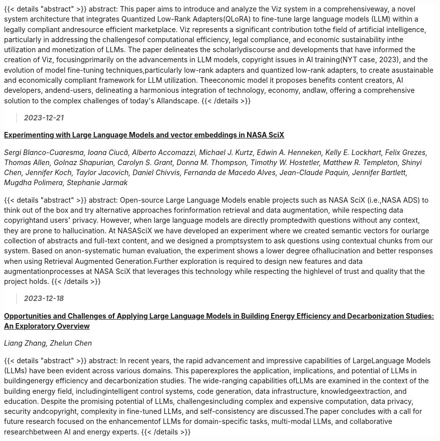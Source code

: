 {{< details "abstract" >}} abstract: This paper aims to introduce and analyze the Viz system in a comprehensiveway, a novel system architecture that integrates Quantized Low-Rank Adapters(QLoRA) to fine-tune large language models (LLM) within a legally compliant andresource efficient marketplace. Viz represents a significant contribution tothe field of artificial intelligence, particularly in addressing the challengesof computational efficiency, legal compliance, and economic sustainability inthe utilization and monetization of LLMs. The paper delineates the scholarlydiscourse and developments that have informed the creation of Viz, focusingprimarily on the advancements in LLM models, copyright issues in AI training(NYT case, 2023), and the evolution of model fine-tuning techniques,particularly low-rank adapters and quantized low-rank adapters, to create asustainable and economically compliant framework for LLM utilization. Theeconomic model it proposes benefits content creators, AI developers, andend-users, delineating a harmonious integration of technology, economy, andlaw, offering a comprehensive solution to the complex challenges of today's AIlandscape.
{{< /details >}}

>**_2023-12-21_**

[**Experimenting with Large Language Models and vector embeddings in NASA SciX**](http://arxiv.org/abs/2312.14211v1)

*Sergi Blanco-Cuaresma, Ioana Ciucă, Alberto Accomazzi, Michael J. Kurtz, Edwin A. Henneken, Kelly E. Lockhart, Felix Grezes, Thomas Allen, Golnaz Shapurian, Carolyn S. Grant, Donna M. Thompson, Timothy W. Hostetler, Matthew R. Templeton, Shinyi Chen, Jennifer Koch, Taylor Jacovich, Daniel Chivvis, Fernanda de Macedo Alves, Jean-Claude Paquin, Jennifer Bartlett, Mugdha Polimera, Stephanie Jarmak*

{{< details "abstract" >}} abstract: Open-source Large Language Models enable projects such as NASA SciX (i.e.,NASA ADS) to think out of the box and try alternative approaches forinformation retrieval and data augmentation, while respecting data copyrightand users' privacy. However, when large language models are directly promptedwith questions without any context, they are prone to hallucination. At NASASciX we have developed an experiment where we created semantic vectors for ourlarge collection of abstracts and full-text content, and we designed a promptsystem to ask questions using contextual chunks from our system. Based on anon-systematic human evaluation, the experiment shows a lower degree ofhallucination and better responses when using Retrieval Augmented Generation.Further exploration is required to design new features and data augmentationprocesses at NASA SciX that leverages this technology while respecting the highlevel of trust and quality that the project holds.
{{< /details >}}

>**_2023-12-18_**

[**Opportunities and Challenges of Applying Large Language Models in Building Energy Efficiency and Decarbonization Studies: An Exploratory Overview**](http://arxiv.org/abs/2312.11701v1)

*Liang Zhang, Zhelun Chen*

{{< details "abstract" >}} abstract: In recent years, the rapid advancement and impressive capabilities of LargeLanguage Models (LLMs) have been evident across various domains. This paperexplores the application, implications, and potential of LLMs in buildingenergy efficiency and decarbonization studies. The wide-ranging capabilities ofLLMs are examined in the context of the building energy field, includingintelligent control systems, code generation, data infrastructure, knowledgeextraction, and education. Despite the promising potential of LLMs, challengesincluding complex and expensive computation, data privacy, security andcopyright, complexity in fine-tuned LLMs, and self-consistency are discussed.The paper concludes with a call for future research focused on the enhancementof LLMs for domain-specific tasks, multi-modal LLMs, and collaborative researchbetween AI and energy experts.
{{< /details >}}
